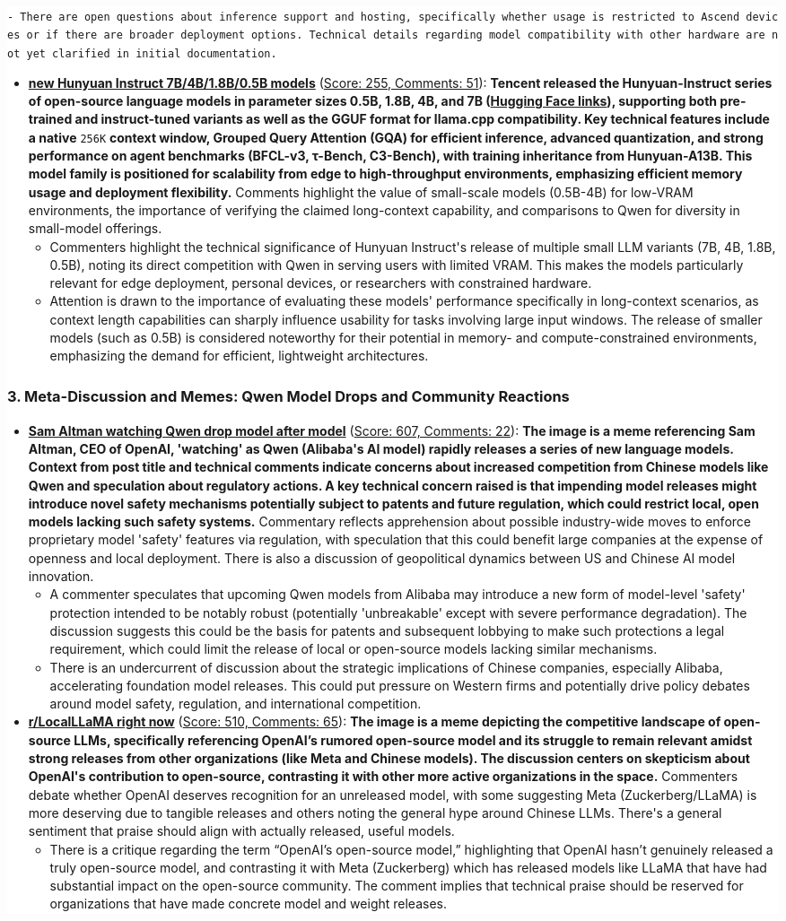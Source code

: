     - There are open questions about inference support and hosting, specifically whether usage is restricted to Ascend devices or if there are broader deployment options. Technical details regarding model compatibility with other hardware are not yet clarified in initial documentation.
- [**new Hunyuan Instruct 7B/4B/1.8B/0.5B models**](https://www.reddit.com/r/LocalLLaMA/comments/1mh3s7q/new_hunyuan_instruct_7b4b18b05b_models/) ([Score: 255, Comments: 51](https://www.reddit.com/r/LocalLLaMA/comments/1mh3s7q/new_hunyuan_instruct_7b4b18b05b_models/)): **Tencent released the Hunyuan-Instruct series of open-source language models in parameter sizes 0.5B, 1.8B, 4B, and 7B ([Hugging Face links](https://huggingface.co/tencent)), supporting both pre-trained and instruct-tuned variants as well as the GGUF format for llama.cpp compatibility. Key technical features include a native** `256K` **context window, Grouped Query Attention (GQA) for efficient inference, advanced quantization, and strong performance on agent benchmarks (BFCL-v3, τ-Bench, C3-Bench), with training inheritance from Hunyuan-A13B. This model family is positioned for scalability from edge to high-throughput environments, emphasizing efficient memory usage and deployment flexibility.** Comments highlight the value of small-scale models (0.5B-4B) for low-VRAM environments, the importance of verifying the claimed long-context capability, and comparisons to Qwen for diversity in small-model offerings.
    - Commenters highlight the technical significance of Hunyuan Instruct's release of multiple small LLM variants (7B, 4B, 1.8B, 0.5B), noting its direct competition with Qwen in serving users with limited VRAM. This makes the models particularly relevant for edge deployment, personal devices, or researchers with constrained hardware.
    - Attention is drawn to the importance of evaluating these models' performance specifically in long-context scenarios, as context length capabilities can sharply influence usability for tasks involving large input windows. The release of smaller models (such as 0.5B) is considered noteworthy for their potential in memory- and compute-constrained environments, emphasizing the demand for efficient, lightweight architectures.

### 3. Meta-Discussion and Memes: Qwen Model Drops and Community Reactions

- [**Sam Altman watching Qwen drop model after model**](https://i.redd.it/g7t8cmgrv0hf1.jpeg) ([Score: 607, Comments: 22](https://www.reddit.com/r/LocalLLaMA/comments/1mhgu6t/sam_altman_watching_qwen_drop_model_after_model/)): **The image is a meme referencing Sam Altman, CEO of OpenAI, 'watching' as Qwen (Alibaba's AI model) rapidly releases a series of new language models. Context from post title and technical comments indicate concerns about increased competition from Chinese models like Qwen and speculation about regulatory actions. A key technical concern raised is that impending model releases might introduce novel safety mechanisms potentially subject to patents and future regulation, which could restrict local, open models lacking such safety systems.** Commentary reflects apprehension about possible industry-wide moves to enforce proprietary model 'safety' features via regulation, with speculation that this could benefit large companies at the expense of openness and local deployment. There is also a discussion of geopolitical dynamics between US and Chinese AI model innovation.
    - A commenter speculates that upcoming Qwen models from Alibaba may introduce a new form of model-level 'safety' protection intended to be notably robust (potentially 'unbreakable' except with severe performance degradation). The discussion suggests this could be the basis for patents and subsequent lobbying to make such protections a legal requirement, which could limit the release of local or open-source models lacking similar mechanisms.
    - There is an undercurrent of discussion about the strategic implications of Chinese companies, especially Alibaba, accelerating foundation model releases. This could put pressure on Western firms and potentially drive policy debates around model safety, regulation, and international competition.
- [**r/LocalLLaMA right now**](https://i.redd.it/f0xr7mshc0hf1.png) ([Score: 510, Comments: 65](https://www.reddit.com/r/LocalLLaMA/comments/1mhe1rl/rlocalllama_right_now/)): **The image is a meme depicting the competitive landscape of open-source LLMs, specifically referencing OpenAI’s rumored open-source model and its struggle to remain relevant amidst strong releases from other organizations (like Meta and Chinese models). The discussion centers on skepticism about OpenAI's contribution to open-source, contrasting it with other more active organizations in the space.** Commenters debate whether OpenAI deserves recognition for an unreleased model, with some suggesting Meta (Zuckerberg/LLaMA) is more deserving due to tangible releases and others noting the general hype around Chinese LLMs. There's a general sentiment that praise should align with actually released, useful models.
    - There is a critique regarding the term “OpenAI’s open-source model,” highlighting that OpenAI hasn’t genuinely released a truly open-source model, and contrasting it with Meta (Zuckerberg) which has released models like LLaMA that have had substantial impact on the open-source community. The comment implies that technical praise should be reserved for organizations that have made concrete model and weight releases.